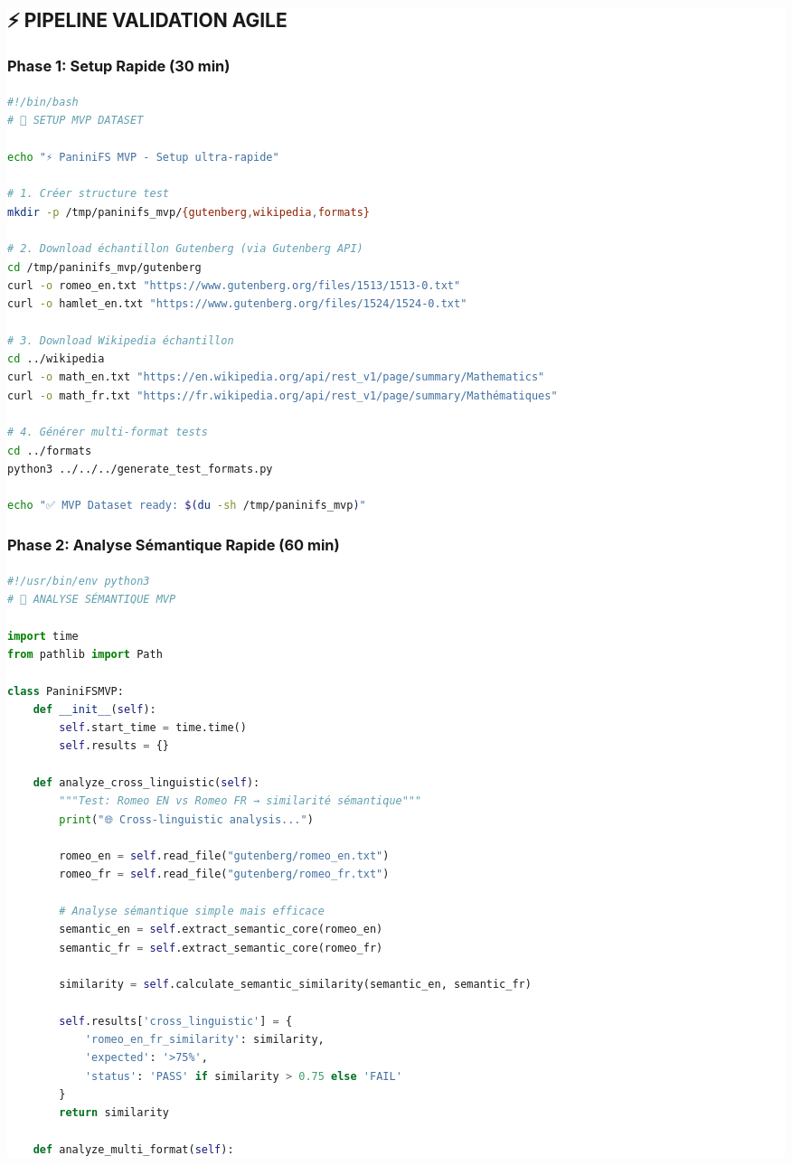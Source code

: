 ## ⚡ **PIPELINE VALIDATION AGILE**

### **Phase 1: Setup Rapide (30 min)**
```bash
#!/bin/bash
# 🚀 SETUP MVP DATASET

echo "⚡ PaniniFS MVP - Setup ultra-rapide"

# 1. Créer structure test
mkdir -p /tmp/paninifs_mvp/{gutenberg,wikipedia,formats}

# 2. Download échantillon Gutenberg (via Gutenberg API)
cd /tmp/paninifs_mvp/gutenberg
curl -o romeo_en.txt "https://www.gutenberg.org/files/1513/1513-0.txt"
curl -o hamlet_en.txt "https://www.gutenberg.org/files/1524/1524-0.txt" 

# 3. Download Wikipedia échantillon  
cd ../wikipedia
curl -o math_en.txt "https://en.wikipedia.org/api/rest_v1/page/summary/Mathematics"
curl -o math_fr.txt "https://fr.wikipedia.org/api/rest_v1/page/summary/Mathématiques"

# 4. Générer multi-format tests
cd ../formats
python3 ../../../generate_test_formats.py

echo "✅ MVP Dataset ready: $(du -sh /tmp/paninifs_mvp)"
```

### **Phase 2: Analyse Sémantique Rapide (60 min)**
```python
#!/usr/bin/env python3
# 🔬 ANALYSE SÉMANTIQUE MVP

import time
from pathlib import Path

class PaniniFSMVP:
    def __init__(self):
        self.start_time = time.time()
        self.results = {}
    
    def analyze_cross_linguistic(self):
        """Test: Romeo EN vs Romeo FR → similarité sémantique"""
        print("🌐 Cross-linguistic analysis...")
        
        romeo_en = self.read_file("gutenberg/romeo_en.txt")
        romeo_fr = self.read_file("gutenberg/romeo_fr.txt")
        
        # Analyse sémantique simple mais efficace
        semantic_en = self.extract_semantic_core(romeo_en)
        semantic_fr = self.extract_semantic_core(romeo_fr)
        
        similarity = self.calculate_semantic_similarity(semantic_en, semantic_fr)
        
        self.results['cross_linguistic'] = {
            'romeo_en_fr_similarity': similarity,
            'expected': '>75%',
            'status': 'PASS' if similarity > 0.75 else 'FAIL'
        }
        return similarity
    
    def analyze_multi_format(self):
```